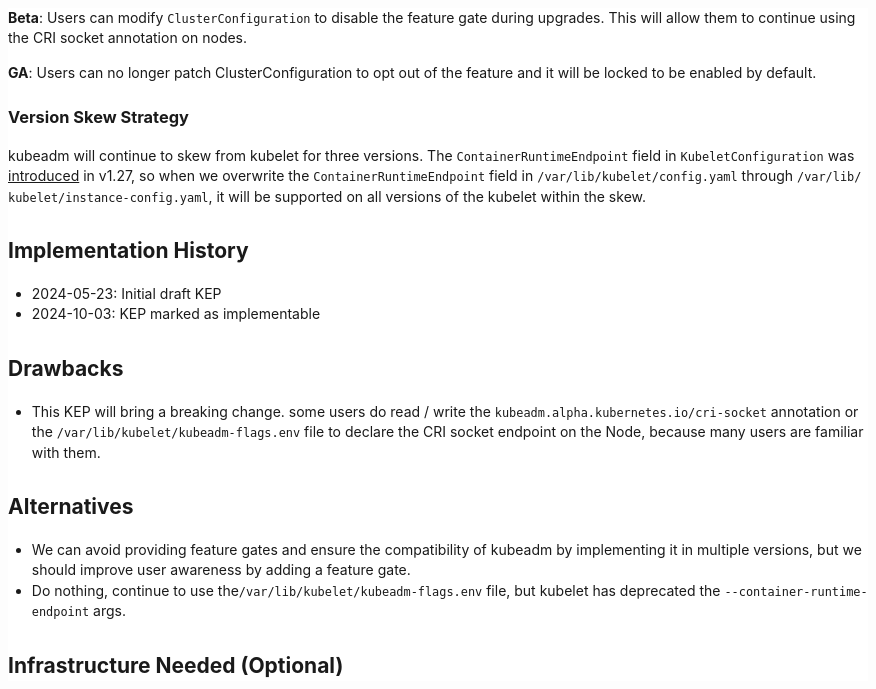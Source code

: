 **Beta**: Users can modify `ClusterConfiguration` to disable the feature gate during upgrades. This will allow them to continue using the CRI socket annotation on nodes.

**GA**: Users can no longer patch ClusterConfiguration to opt out of the feature and it will be locked to be enabled by default.

### Version Skew Strategy

kubeadm will continue to skew from kubelet for three versions. The `ContainerRuntimeEndpoint` field in `KubeletConfiguration` was [introduced](https://github.com/kubernetes/kubernetes/pull/112136) in v1.27, so when we overwrite the `ContainerRuntimeEndpoint` field in `/var/lib/kubelet/config.yaml` through `/var/lib/kubelet/instance-config.yaml`, it will be supported on all versions of the kubelet within the skew.

## Implementation History

- 2024-05-23: Initial draft KEP
- 2024-10-03: KEP marked as implementable

## Drawbacks

* This KEP will bring a breaking change. some users do read / write the `kubeadm.alpha.kubernetes.io/cri-socket` annotation or the `/var/lib/kubelet/kubeadm-flags.env` file to declare the CRI socket endpoint on the Node, because many users are familiar with them.

## Alternatives

* We can avoid providing feature gates and ensure the compatibility of kubeadm by implementing it in multiple versions, but we should improve user awareness by adding a feature gate.
* Do nothing, continue to use the`/var/lib/kubelet/kubeadm-flags.env` file, but kubelet has deprecated the `--container-runtime-endpoint` args.

## Infrastructure Needed (Optional)

